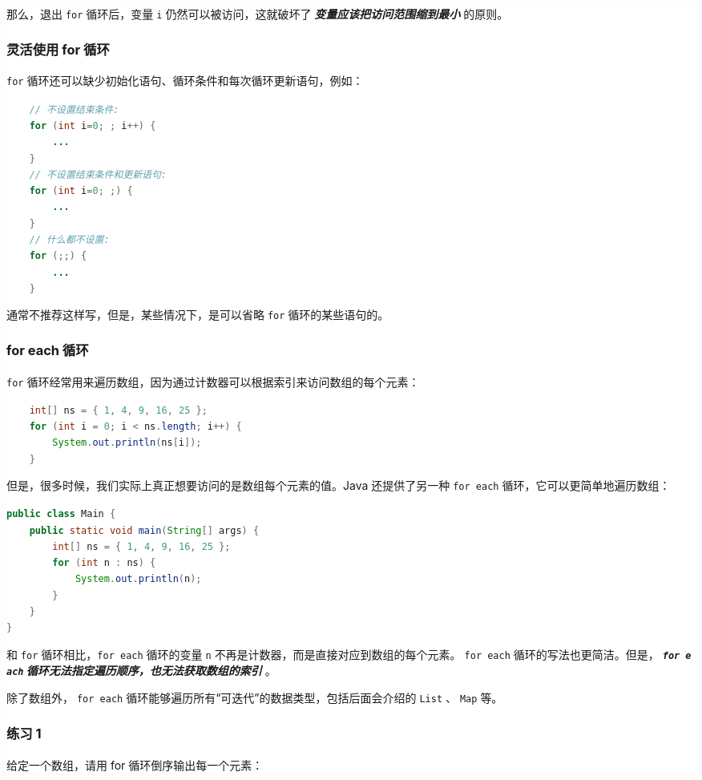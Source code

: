 那么，退出 `for` 循环后，变量 `i` 仍然可以被访问，这就破坏了 ***变量应该把访问范围缩到最小*** 的原则。

### 灵活使用 for 循环

`for` 循环还可以缺少初始化语句、循环条件和每次循环更新语句，例如：

```java
    // 不设置结束条件:
    for (int i=0; ; i++) {
        ...
    }
    // 不设置结束条件和更新语句:
    for (int i=0; ;) {
        ...
    }
    // 什么都不设置:
    for (;;) {
        ...
    }
```

通常不推荐这样写，但是，某些情况下，是可以省略 `for` 循环的某些语句的。

### for each 循环

`for` 循环经常用来遍历数组，因为通过计数器可以根据索引来访问数组的每个元素：

```java
    int[] ns = { 1, 4, 9, 16, 25 };
    for (int i = 0; i < ns.length; i++) {
        System.out.println(ns[i]);
    }
```

但是，很多时候，我们实际上真正想要访问的是数组每个元素的值。Java 还提供了另一种 `for each` 循环，它可以更简单地遍历数组：

```java
public class Main {
    public static void main(String[] args) {
        int[] ns = { 1, 4, 9, 16, 25 };
        for (int n : ns) {
            System.out.println(n);
        }
    }
}
```

和 `for` 循环相比，`for each` 循环的变量 `n` 不再是计数器，而是直接对应到数组的每个元素。 `for each` 循环的写法也更简洁。但是， ***`for each` 循环无法指定遍历顺序，也无法获取数组的索引*** 。

除了数组外， `for each` 循环能够遍历所有“可迭代”的数据类型，包括后面会介绍的 `List` 、 `Map` 等。

### 练习 1

给定一个数组，请用 for 循环倒序输出每一个元素：
